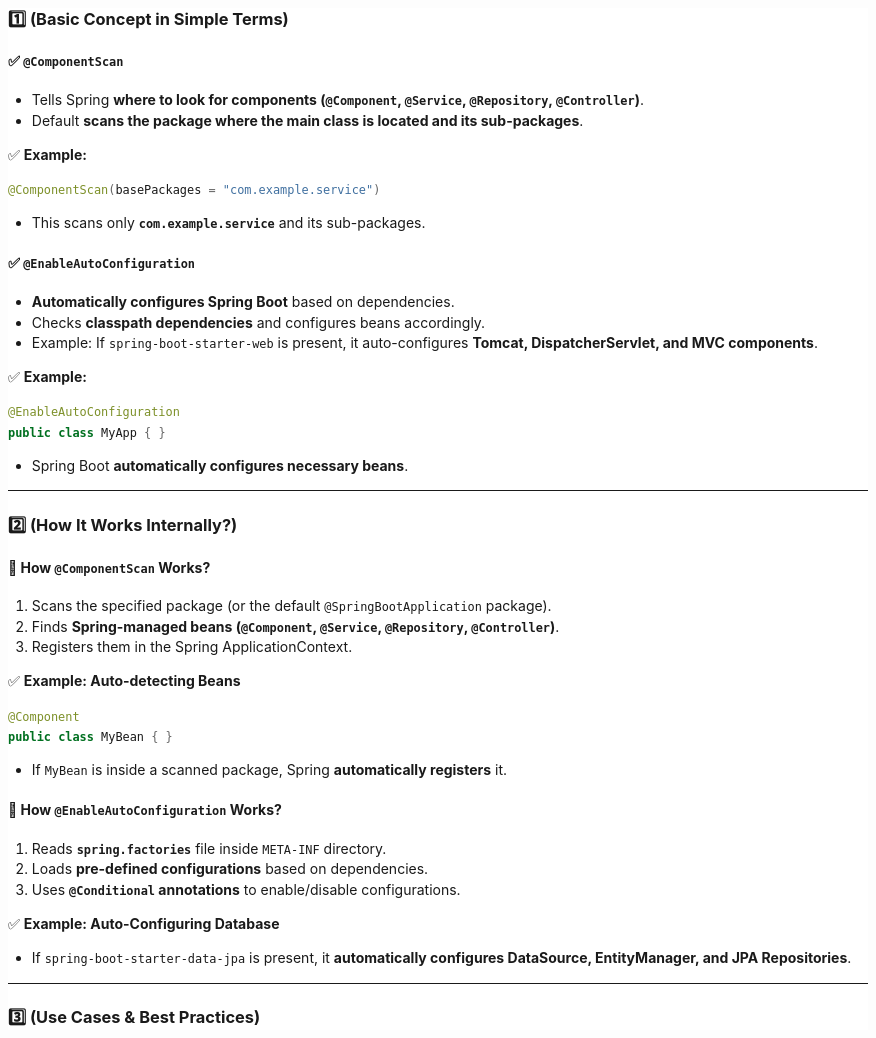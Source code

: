 ### **1️⃣ (Basic Concept in Simple Terms)**  
#### ✅ `@ComponentScan`  
- Tells Spring **where to look for components (`@Component`, `@Service`, `@Repository`, `@Controller`)**.  
- Default **scans the package where the main class is located and its sub-packages**.  

✅ **Example:**  
```java
@ComponentScan(basePackages = "com.example.service")
```
- This scans only **`com.example.service`** and its sub-packages.

#### ✅ `@EnableAutoConfiguration`  
- **Automatically configures Spring Boot** based on dependencies.  
- Checks **classpath dependencies** and configures beans accordingly.  
- Example: If `spring-boot-starter-web` is present, it auto-configures **Tomcat, DispatcherServlet, and MVC components**.

✅ **Example:**  
```java
@EnableAutoConfiguration
public class MyApp { }
```
- Spring Boot **automatically configures necessary beans**.

---

### **2️⃣ (How It Works Internally?)**  

#### 🔹 **How `@ComponentScan` Works?**  
1. Scans the specified package (or the default `@SpringBootApplication` package).  
2. Finds **Spring-managed beans (`@Component`, `@Service`, `@Repository`, `@Controller`)**.  
3. Registers them in the Spring ApplicationContext.

✅ **Example: Auto-detecting Beans**  
```java
@Component
public class MyBean { }
```
- If `MyBean` is inside a scanned package, Spring **automatically registers** it.

#### 🔹 **How `@EnableAutoConfiguration` Works?**  
1. Reads **`spring.factories`** file inside `META-INF` directory.  
2. Loads **pre-defined configurations** based on dependencies.  
3. Uses **`@Conditional` annotations** to enable/disable configurations.

✅ **Example: Auto-Configuring Database**  
- If `spring-boot-starter-data-jpa` is present, it **automatically configures DataSource, EntityManager, and JPA Repositories**.

---

### **3️⃣ (Use Cases & Best Practices)**  
